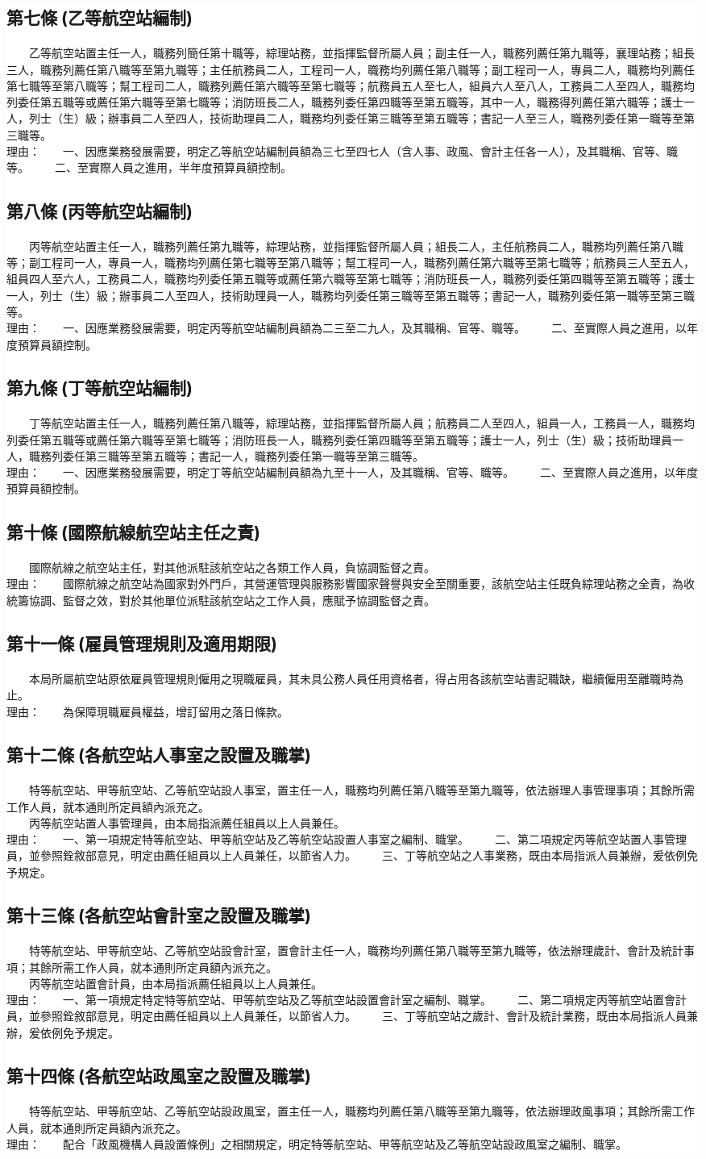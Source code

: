 第七條 (乙等航空站編制)
-----------------------
　　乙等航空站置主任一人，職務列簡任第十職等，綜理站務，並指揮監督所屬人員；副主任一人，職務列薦任第九職等，襄理站務；組長三人，職務列薦任第八職等至第九職等；主任航務員二人，工程司一人，職務均列薦任第八職等；副工程司一人，專員二人，職務均列薦任第七職等至第八職等；幫工程司二人，職務列薦任第六職等至第七職等；航務員五人至七人，組員六人至八人，工務員二人至四人，職務均列委任第五職等或薦任第六職等至第七職等；消防班長二人，職務列委任第四職等至第五職等，其中一人，職務得列薦任第六職等；護士一人，列士（生）級；辦事員二人至四人，技術助理員二人，職務均列委任第三職等至第五職等；書記一人至三人，職務列委任第一職等至第三職等。  
理由：　　一、因應業務發展需要，明定乙等航空站編制員額為三七至四七人（含人事、政風、會計主任各一人），及其職稱、官等、職等。
　　二、至實際人員之進用，半年度預算員額控制。

第八條 (丙等航空站編制)
-----------------------
　　丙等航空站置主任一人，職務列薦任第九職等，綜理站務，並指揮監督所屬人員；組長二人，主任航務員二人，職務均列薦任第八職等；副工程司一人，專員一人，職務均列薦任第七職等至第八職等；幫工程司一人，職務列薦任第六職等至第七職等；航務員三人至五人，組員四人至六人，工務員二人，職務均列委任第五職等或薦任第六職等至第七職等；消防班長一人，職務列委任第四職等至第五職等；護士一人，列士（生）級；辦事員二人至四人，技術助理員一人，職務均列委任第三職等至第五職等；書記一人，職務列委任第一職等至第三職等。  
理由：　　一、因應業務發展需要，明定丙等航空站編制員額為二三至二九人，及其職稱、官等、職等。
　　二、至實際人員之進用，以年度預算員額控制。

第九條 (丁等航空站編制)
-----------------------
　　丁等航空站置主任一人，職務列薦任第八職等，綜理站務，並指揮監督所屬人員；航務員二人至四人，組員一人，工務員一人，職務均列委任第五職等或薦任第六職等至第七職等；消防班長一人，職務列委任第四職等至第五職等；護士一人，列士（生）級；技術助理員一人，職務列委任第三職等至第五職等；書記一人，職務列委任第一職等至第三職等。  
理由：　　一、因應業務發展需要，明定丁等航空站編制員額為九至十一人，及其職稱、官等、職等。
　　二、至實際人員之進用，以年度預算員額控制。

第十條 (國際航線航空站主任之責)
-------------------------------
　　國際航線之航空站主任，對其他派駐該航空站之各類工作人員，負協調監督之責。  
理由：　　國際航線之航空站為國家對外門戶，其營運管理與服務影響國家聲譽與安全至關重要，該航空站主任既負綜理站務之全責，為收統籌協調、監督之效，對於其他單位派駐該航空站之工作人員，應賦予協調監督之責。

第十一條 (雇員管理規則及適用期限)
---------------------------------
　　本局所屬航空站原依雇員管理規則僱用之現職雇員，其未具公務人員任用資格者，得占用各該航空站書記職缺，繼續僱用至離職時為止。  
理由：　　為保障現職雇員權益，增訂留用之落日條款。

第十二條 (各航空站人事室之設置及職掌)
-------------------------------------
　　特等航空站、甲等航空站、乙等航空站設人事室，置主任一人，職務均列薦任第八職等至第九職等，依法辦理人事管理事項；其餘所需工作人員，就本通則所定員額內派充之。  
　　丙等航空站置人事管理員，由本局指派薦任組員以上人員兼任。  
理由：　　一、第一項規定特等航空站、甲等航空站及乙等航空站設置人事室之編制、職掌。
　　二、第二項規定丙等航空站置人事管理員，並參照銓敘部意見，明定由薦任組員以上人員兼任，以節省人力。
　　三、丁等航空站之人事業務，既由本局指派人員兼辦，爰依例免予規定。

第十三條 (各航空站會計室之設置及職掌)
-------------------------------------
　　特等航空站、甲等航空站、乙等航空站設會計室，置會計主任一人，職務均列薦任第八職等至第九職等，依法辦理歲計、會計及統計事項；其餘所需工作人員，就本通則所定員額內派充之。  
　　丙等航空站置會計員，由本局指派薦任組員以上人員兼任。  
理由：　　一、第一項規定特定特等航空站、甲等航空站及乙等航空站設置會計室之編制、職掌。
　　二、第二項規定丙等航空站置會計員，並參照銓敘部意見，明定由薦任組員以上人員兼任，以節省人力。
　　三、丁等航空站之歲計、會計及統計業務，既由本局指派人員兼辦，爰依例免予規定。

第十四條 (各航空站政風室之設置及職掌)
-------------------------------------
　　特等航空站、甲等航空站、乙等航空站設政風室，置主任一人，職務均列薦任第八職等至第九職等，依法辦理政風事項；其餘所需工作人員，就本通則所定員額內派充之。  
理由：　　配合「政風機構人員設置條例」之相關規定，明定特等航空站、甲等航空站及乙等航空站設政風室之編制、職掌。
